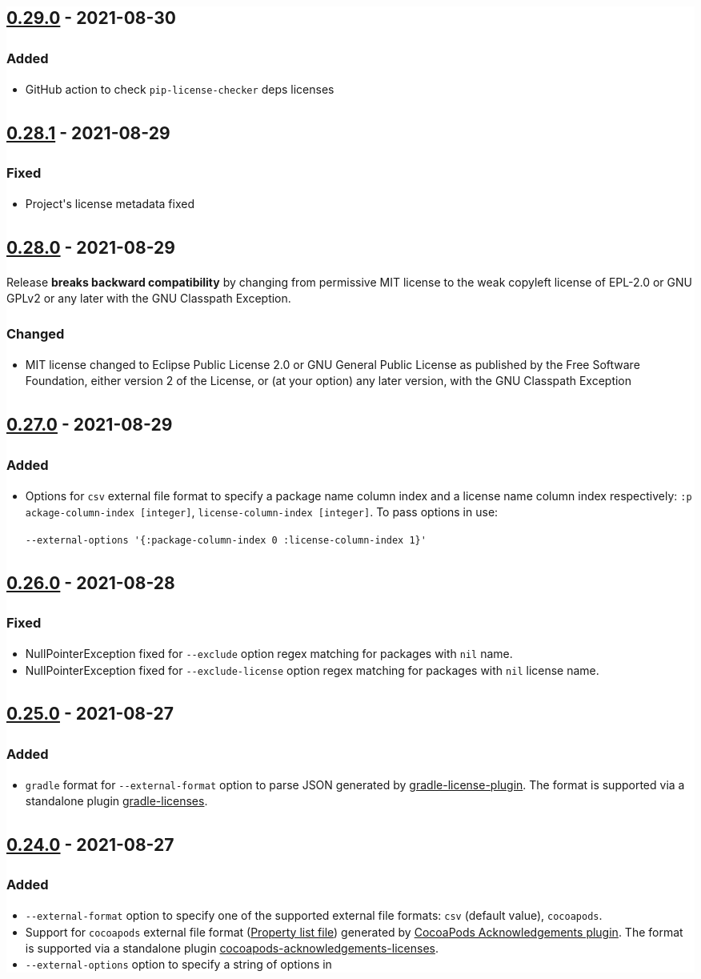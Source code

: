 ## [0.29.0] - 2021-08-30
### Added
- GitHub action to check `pip-license-checker` deps licenses

## [0.28.1] - 2021-08-29
### Fixed
- Project's license metadata fixed

## [0.28.0] - 2021-08-29

Release **breaks backward compatibility** by changing from permissive
MIT license to the weak copyleft license of EPL-2.0 or GNU GPLv2 or any
later with the GNU Classpath Exception.

### Changed
- MIT license changed to Eclipse Public License 2.0 or GNU General
  Public License as published by the Free Software Foundation, either
  version 2 of the License, or (at your option) any later version, with
  the GNU Classpath Exception

## [0.27.0] - 2021-08-29
### Added
- Options for `csv` external file format to specify a package name
  column index and a license name column index respectively:
  `:package-column-index [integer]`, `license-column-index
  [integer]`. To pass options in use:
  ```
  --external-options '{:package-column-index 0 :license-column-index 1}'
  ```

## [0.26.0] - 2021-08-28
### Fixed
- NullPointerException fixed for `--exclude` option regex matching for packages with `nil` name.
- NullPointerException fixed for `--exclude-license` option regex matching for packages with `nil` license name.

## [0.25.0] - 2021-08-27
### Added
- `gradle` format for `--external-format` option to parse JSON generated by
  [gradle-license-plugin](https://github.com/jaredsburrows/gradle-license-plugin).
  The format is supported via a standalone plugin [gradle-licenses](https://github.com/pilosus/gradle-licenses).

## [0.24.0] - 2021-08-27
### Added
- `--external-format` option to specify one of the supported
  external file formats: `csv` (default value), `cocoapods`.
- Support for `cocoapods` external file format ([Property list file](https://en.wikipedia.org/wiki/Property_list))
  generated by [CocoaPods Acknowledgements plugin](https://github.com/CocoaPods/cocoapods-acknowledgements).
  The format is supported via a standalone plugin
  [cocoapods-acknowledgements-licenses](https://github.com/pilosus/cocoapods-acknowledgements-licenses).
- `--external-options` option to specify a string of options in

[Unreleased]: https://github.com/pilosus/pip-license-checker/compare/0.48.0...HEAD
[0.48.0]: https://github.com/pilosus/pip-license-checker/compare/0.47.0...0.48.0
[0.47.0]: https://github.com/pilosus/pip-license-checker/compare/0.46.1...0.47.0
[0.46.1]: https://github.com/pilosus/pip-license-checker/compare/0.46.0...0.46.1
[0.46.0]: https://github.com/pilosus/pip-license-checker/compare/0.45.0...0.46.0
[0.45.0]: https://github.com/pilosus/pip-license-checker/compare/0.44.0...0.45.0
[0.44.0]: https://github.com/pilosus/pip-license-checker/compare/0.43.0...0.44.0
[0.43.0]: https://github.com/pilosus/pip-license-checker/compare/0.42.1...0.43.0
[0.42.1]: https://github.com/pilosus/pip-license-checker/compare/0.42.0...0.42.1
[0.42.0]: https://github.com/pilosus/pip-license-checker/compare/0.42.0-SNAPSHOT...0.42.0
[0.42.0-SNAPSHOT]: https://github.com/pilosus/pip-license-checker/compare/0.41.1...0.42.0-SNAPSHOT
[0.41.1]: https://github.com/pilosus/pip-license-checker/compare/0.41.0...0.41.1
[0.41.0]: https://github.com/pilosus/pip-license-checker/compare/0.40.0...0.41.0
[0.40.0]: https://github.com/pilosus/pip-license-checker/compare/0.39.0...0.40.0
[0.39.0]: https://github.com/pilosus/pip-license-checker/compare/0.38.0...0.39.0
[0.38.0]: https://github.com/pilosus/pip-license-checker/compare/0.37.0...0.38.0
[0.37.0]: https://github.com/pilosus/pip-license-checker/compare/0.36.0...0.37.0
[0.36.0]: https://github.com/pilosus/pip-license-checker/compare/0.35.0...0.36.0
[0.35.0]: https://github.com/pilosus/pip-license-checker/compare/0.34.0...0.35.0
[0.34.0]: https://github.com/pilosus/pip-license-checker/compare/0.33.0...0.34.0
[0.33.0]: https://github.com/pilosus/pip-license-checker/compare/0.32.0...0.33.0
[0.32.0]: https://github.com/pilosus/pip-license-checker/compare/0.31.0...0.32.0
[0.31.0]: https://github.com/pilosus/pip-license-checker/compare/0.30.0...0.31.0
[0.30.0]: https://github.com/pilosus/pip-license-checker/compare/0.29.0...0.30.0
[0.29.0]: https://github.com/pilosus/pip-license-checker/compare/0.28.1...0.29.0
[0.28.1]: https://github.com/pilosus/pip-license-checker/compare/0.28.0...0.28.1
[0.28.0]: https://github.com/pilosus/pip-license-checker/compare/0.27.0...0.28.0
[0.27.0]: https://github.com/pilosus/pip-license-checker/compare/0.26.0...0.27.0
[0.26.0]: https://github.com/pilosus/pip-license-checker/compare/0.25.0...0.26.0
[0.25.0]: https://github.com/pilosus/pip-license-checker/compare/0.24.0...0.25.0
[0.24.0]: https://github.com/pilosus/pip-license-checker/compare/0.23.0...0.24.0
[0.23.0]: https://github.com/pilosus/pip-license-checker/compare/0.22.0...0.23.0
[0.22.0]: https://github.com/pilosus/pip-license-checker/compare/0.21.0...0.22.0
[0.21.0]: https://github.com/pilosus/pip-license-checker/compare/0.20.0...0.21.0
[0.20.0]: https://github.com/pilosus/pip-license-checker/compare/0.19.0...0.20.0
[0.19.0]: https://github.com/pilosus/pip-license-checker/compare/0.18.0...0.19.0
[0.18.0]: https://github.com/pilosus/pip-license-checker/compare/0.17.0...0.18.0
[0.17.0]: https://github.com/pilosus/pip-license-checker/compare/0.16.0...0.17.0
[0.16.0]: https://github.com/pilosus/pip-license-checker/compare/0.15.0...0.16.0
[0.15.0]: https://github.com/pilosus/pip-license-checker/compare/0.14.0...0.15.0
[0.14.0]: https://github.com/pilosus/pip-license-checker/compare/0.13.3...0.14.0
[0.13.3]: https://github.com/pilosus/pip-license-checker/compare/0.13.2...0.13.3
[0.13.2]: https://github.com/pilosus/pip-license-checker/compare/0.13.1...0.13.2
[0.13.1]: https://github.com/pilosus/pip-license-checker/compare/0.13.0...0.13.1
[0.13.0]: https://github.com/pilosus/pip-license-checker/compare/0.12.0...0.13.0
[0.12.0]: https://github.com/pilosus/pip-license-checker/compare/0.11.0...0.12.0
[0.11.0]: https://github.com/pilosus/pip-license-checker/compare/0.10.0...0.11.0
[0.10.0]: https://github.com/pilosus/pip-license-checker/compare/0.9.0...0.10.0
[0.9.0]: https://github.com/pilosus/pip-license-checker/compare/0.8.0...0.9.0
[0.8.0]: https://github.com/pilosus/pip-license-checker/compare/0.7.0...0.8.0
[0.7.0]: https://github.com/pilosus/pip-license-checker/compare/0.6.1...0.7.0
[0.6.1]: https://github.com/pilosus/pip-license-checker/compare/0.6.0...0.6.1
[0.6.0]: https://github.com/pilosus/pip-license-checker/compare/0.5.0...0.6.0
[0.5.0]: https://github.com/pilosus/pip-license-checker/compare/0.4.0...0.5.0
[0.4.0]: https://github.com/pilosus/pip-license-checker/compare/0.3.0...0.4.0
[0.3.0]: https://github.com/pilosus/pip-license-checker/compare/0.2.0...0.3.0
[0.2.0]: https://github.com/pilosus/pip-license-checker/compare/0.1.1...0.2.0
[0.1.1]: https://github.com/pilosus/pip-license-checker/compare/0.1.0...0.1.1